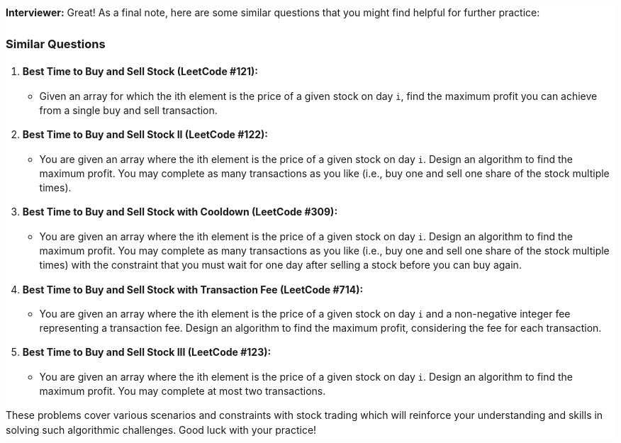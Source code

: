 **Interviewer:** Great! As a final note, here are some similar questions that you might find helpful for further practice:

### Similar Questions

1. **Best Time to Buy and Sell Stock (LeetCode #121):**
   - Given an array for which the ith element is the price of a given stock on day `i`, find the maximum profit you can achieve from a single buy and sell transaction.

2. **Best Time to Buy and Sell Stock II (LeetCode #122):**
   - You are given an array where the ith element is the price of a given stock on day `i`. Design an algorithm to find the maximum profit. You may complete as many transactions as you like (i.e., buy one and sell one share of the stock multiple times).

3. **Best Time to Buy and Sell Stock with Cooldown (LeetCode #309):**
   - You are given an array where the ith element is the price of a given stock on day `i`. Design an algorithm to find the maximum profit. You may complete as many transactions as you like (i.e., buy one and sell one share of the stock multiple times) with the constraint that you must wait for one day after selling a stock before you can buy again.

4. **Best Time to Buy and Sell Stock with Transaction Fee (LeetCode #714):**
   - You are given an array where the ith element is the price of a given stock on day `i` and a non-negative integer fee representing a transaction fee. Design an algorithm to find the maximum profit, considering the fee for each transaction.

5. **Best Time to Buy and Sell Stock III (LeetCode #123):**
   - You are given an array where the ith element is the price of a given stock on day `i`. Design an algorithm to find the maximum profit. You may complete at most two transactions.

These problems cover various scenarios and constraints with stock trading which will reinforce your understanding and skills in solving such algorithmic challenges. Good luck with your practice!